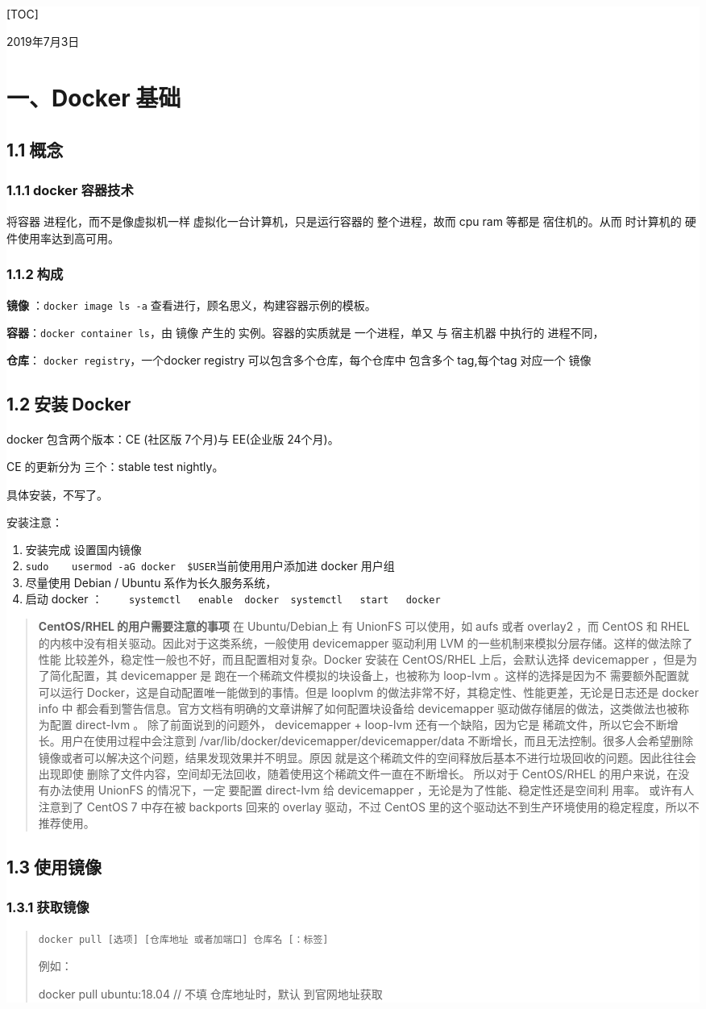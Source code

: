 [TOC]

2019年7月3日

# 一、Docker 基础

## 1.1 概念

### 1.1.1 **docker  容器技术**

将容器 进程化，而不是像虚拟机一样 虚拟化一台计算机，只是运行容器的 整个进程，故而 cpu ram 等都是  宿住机的。从而 时计算机的 硬件使用率达到高可用。

### 1.1.2 构成

**镜像** ：`docker image ls -a` 查看进行，顾名思义，构建容器示例的模板。

**容器**：`docker container ls`，由 镜像 产生的 实例。容器的实质就是 一个进程，单又 与 宿主机器 中执行的 进程不同，

**仓库**： `docker registry`，一个docker registry  可以包含多个仓库，每个仓库中 包含多个 tag,每个tag 对应一个 镜像

## 1.2 安装 Docker

docker 包含两个版本：CE (社区版 7个月)与 EE(企业版 24个月)。

CE 的更新分为 三个：stable test nightly。

具体安装，不写了。

安装注意：

1. 安装完成 设置国内镜像
2. `sudo	usermod	-aG	docker	$USER`当前使用用户添加进 docker 用户组
3. 尽量使用 Debian / Ubuntu 系作为长久服务系统，
4. 启动 docker ： `	systemctl	enable	docker  systemctl	start	docker`

>**CentOS/RHEL	的用户需要注意的事项**
>在 Ubuntu/Debian上 有 UnionFS 可以使用，如 aufs 或者	 overlay2 ，而 CentOS	和	RHEL	的内核中没有相关驱动。因此对于这类系统，一般使用	devicemapper		驱动利用	LVM	的一些机制来模拟分层存储。这样的做法除了性能 比较差外，稳定性一般也不好，而且配置相对复杂。Docker	安装在	CentOS/RHEL 上后，会默认选择		devicemapper	，但是为了简化配置，其		devicemapper		是 跑在一个稀疏文件模拟的块设备上，也被称为		loop-lvm	。这样的选择是因为不 需要额外配置就可以运行	Docker，这是自动配置唯一能做到的事情。但是		looplvm		的做法非常不好，其稳定性、性能更差，无论是日志还是		docker	info		中 都会看到警告信息。官方文档有明确的文章讲解了如何配置块设备给	devicemapper		驱动做存储层的做法，这类做法也被称为配置		direct-lvm	。
>除了前面说到的问题外，	devicemapper		+		loop-lvm		还有一个缺陷，因为它是 稀疏文件，所以它会不断增长。用户在使用过程中会注意到	/var/lib/docker/devicemapper/devicemapper/data		不断增长，而且无法控制。很多人会希望删除镜像或者可以解决这个问题，结果发现效果并不明显。原因 就是这个稀疏文件的空间释放后基本不进行垃圾回收的问题。因此往往会出现即使 删除了文件内容，空间却无法回收，随着使用这个稀疏文件一直在不断增长。
>所以对于	CentOS/RHEL	的用户来说，在没有办法使用		UnionFS		的情况下，一定 要配置		direct-lvm		给		devicemapper	，无论是为了性能、稳定性还是空间利 用率。
>或许有人注意到了	CentOS	7	中存在被	backports	回来的		overlay		驱动，不过 CentOS	里的这个驱动达不到生产环境使用的稳定程度，所以不推荐使用。

## 1.3 使用镜像

### 1.3.1 获取镜像

> `docker pull [选项] [仓库地址 或者加端口] 仓库名 [：标签]`
>
> 例如：
>
> docker pull ubuntu:18.04  // 不填 仓库地址时，默认 到官网地址获取
